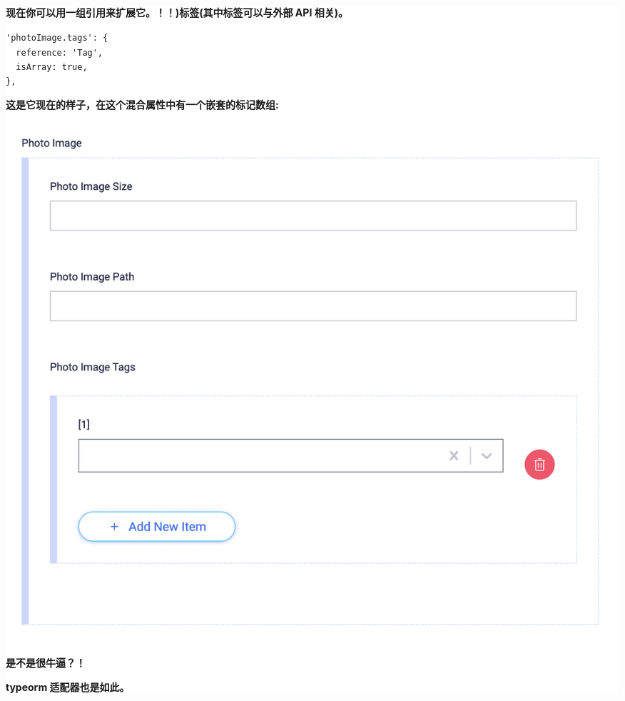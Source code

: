 **现在你可以用一组引用来扩展它。！！)标签(其中标签可以与外部 API 相关)。**

```
'photoImage.tags': {
  reference: 'Tag',
  isArray: true,
},
```

**这是它现在的样子，在这个混合属性中有一个嵌套的标记数组:**

**![](img/ff7d3b02090ecb1fcae8b23a008698f5.png)**

**是不是很牛逼？！**

**typeorm 适配器也是如此。**
